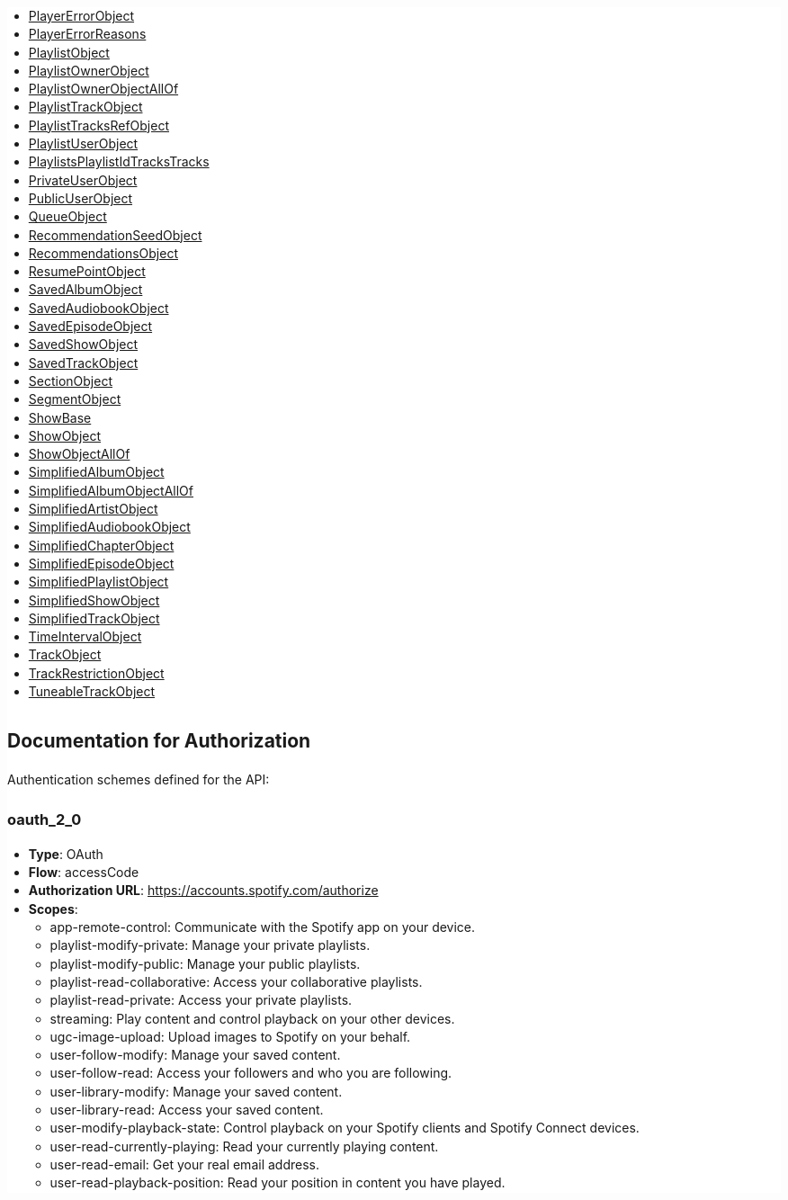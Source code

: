  - [PlayerErrorObject](docs/PlayerErrorObject.md)
 - [PlayerErrorReasons](docs/PlayerErrorReasons.md)
 - [PlaylistObject](docs/PlaylistObject.md)
 - [PlaylistOwnerObject](docs/PlaylistOwnerObject.md)
 - [PlaylistOwnerObjectAllOf](docs/PlaylistOwnerObjectAllOf.md)
 - [PlaylistTrackObject](docs/PlaylistTrackObject.md)
 - [PlaylistTracksRefObject](docs/PlaylistTracksRefObject.md)
 - [PlaylistUserObject](docs/PlaylistUserObject.md)
 - [PlaylistsPlaylistIdTracksTracks](docs/PlaylistsPlaylistIdTracksTracks.md)
 - [PrivateUserObject](docs/PrivateUserObject.md)
 - [PublicUserObject](docs/PublicUserObject.md)
 - [QueueObject](docs/QueueObject.md)
 - [RecommendationSeedObject](docs/RecommendationSeedObject.md)
 - [RecommendationsObject](docs/RecommendationsObject.md)
 - [ResumePointObject](docs/ResumePointObject.md)
 - [SavedAlbumObject](docs/SavedAlbumObject.md)
 - [SavedAudiobookObject](docs/SavedAudiobookObject.md)
 - [SavedEpisodeObject](docs/SavedEpisodeObject.md)
 - [SavedShowObject](docs/SavedShowObject.md)
 - [SavedTrackObject](docs/SavedTrackObject.md)
 - [SectionObject](docs/SectionObject.md)
 - [SegmentObject](docs/SegmentObject.md)
 - [ShowBase](docs/ShowBase.md)
 - [ShowObject](docs/ShowObject.md)
 - [ShowObjectAllOf](docs/ShowObjectAllOf.md)
 - [SimplifiedAlbumObject](docs/SimplifiedAlbumObject.md)
 - [SimplifiedAlbumObjectAllOf](docs/SimplifiedAlbumObjectAllOf.md)
 - [SimplifiedArtistObject](docs/SimplifiedArtistObject.md)
 - [SimplifiedAudiobookObject](docs/SimplifiedAudiobookObject.md)
 - [SimplifiedChapterObject](docs/SimplifiedChapterObject.md)
 - [SimplifiedEpisodeObject](docs/SimplifiedEpisodeObject.md)
 - [SimplifiedPlaylistObject](docs/SimplifiedPlaylistObject.md)
 - [SimplifiedShowObject](docs/SimplifiedShowObject.md)
 - [SimplifiedTrackObject](docs/SimplifiedTrackObject.md)
 - [TimeIntervalObject](docs/TimeIntervalObject.md)
 - [TrackObject](docs/TrackObject.md)
 - [TrackRestrictionObject](docs/TrackRestrictionObject.md)
 - [TuneableTrackObject](docs/TuneableTrackObject.md)


## Documentation for Authorization

Authentication schemes defined for the API:
### oauth_2_0

- **Type**: OAuth
- **Flow**: accessCode
- **Authorization URL**: https://accounts.spotify.com/authorize
- **Scopes**: 
  - app-remote-control: Communicate with the Spotify app on your device. 
  - playlist-modify-private: Manage your private playlists. 
  - playlist-modify-public: Manage your public playlists. 
  - playlist-read-collaborative: Access your collaborative playlists. 
  - playlist-read-private: Access your private playlists. 
  - streaming: Play content and control playback on your other devices. 
  - ugc-image-upload: Upload images to Spotify on your behalf. 
  - user-follow-modify: Manage your saved content. 
  - user-follow-read: Access your followers and who you are following. 
  - user-library-modify: Manage your saved content. 
  - user-library-read: Access your saved content. 
  - user-modify-playback-state: Control playback on your Spotify clients and Spotify Connect devices. 
  - user-read-currently-playing: Read your currently playing content. 
  - user-read-email: Get your real email address. 
  - user-read-playback-position: Read your position in content you have played. 